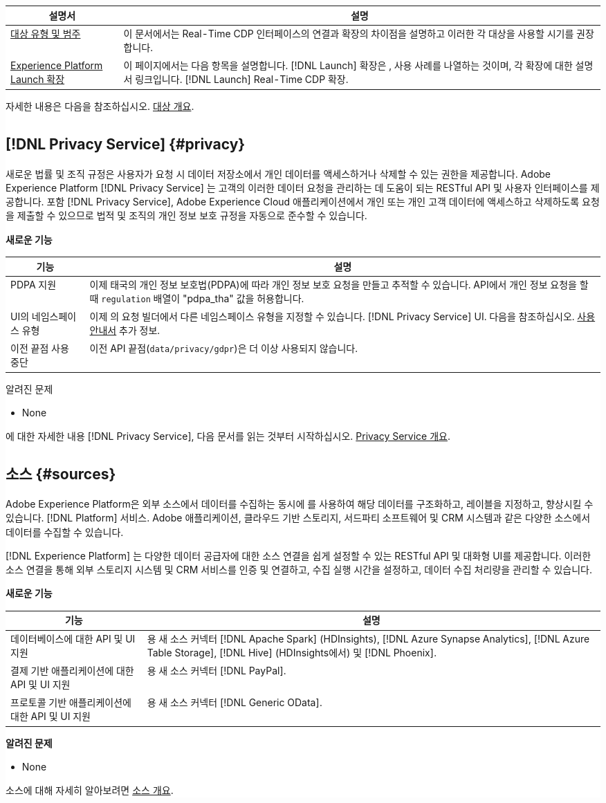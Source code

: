 | 설명서 | 설명 |
|--- | ---|
| [대상 유형 및 범주](../../destinations/destination-types.md) | 이 문서에서는 Real-Time CDP 인터페이스의 연결과 확장의 차이점을 설명하고 이러한 각 대상을 사용할 시기를 권장합니다. |
| [Experience Platform Launch 확장](../../destinations/catalog/launch-extensions/overview.md) | 이 페이지에서는 다음 항목을 설명합니다. [!DNL Launch] 확장은 , 사용 사례를 나열하는 것이며, 각 확장에 대한 설명서 링크입니다. [!DNL Launch] Real-Time CDP 확장. |

자세한 내용은 다음을 참조하십시오. [대상 개요](../../destinations/home.md).

## [!DNL Privacy Service] {#privacy}

새로운 법률 및 조직 규정은 사용자가 요청 시 데이터 저장소에서 개인 데이터를 액세스하거나 삭제할 수 있는 권한을 제공합니다. Adobe Experience Platform [!DNL Privacy Service] 는 고객의 이러한 데이터 요청을 관리하는 데 도움이 되는 RESTful API 및 사용자 인터페이스를 제공합니다. 포함 [!DNL Privacy Service], Adobe Experience Cloud 애플리케이션에서 개인 또는 개인 고객 데이터에 액세스하고 삭제하도록 요청을 제출할 수 있으므로 법적 및 조직의 개인 정보 보호 규정을 자동으로 준수할 수 있습니다.

**새로운 기능**

| 기능 | 설명 |
| --- | --- |
| PDPA 지원 | 이제 태국의 개인 정보 보호법(PDPA)에 따라 개인 정보 보호 요청을 만들고 추적할 수 있습니다. API에서 개인 정보 요청을 할 때 `regulation` 배열이 &quot;pdpa_tha&quot; 값을 허용합니다. |
| UI의 네임스페이스 유형 | 이제 의 요청 빌더에서 다른 네임스페이스 유형을 지정할 수 있습니다. [!DNL Privacy Service] UI. 다음을 참조하십시오. [사용 안내서](../../privacy-service/ui/user-guide.md) 추가 정보. |
| 이전 끝점 사용 중단 | 이전 API 끝점(`data/privacy/gdpr`)은 더 이상 사용되지 않습니다. |

알려진 문제

* None

에 대한 자세한 내용 [!DNL Privacy Service], 다음 문서를 읽는 것부터 시작하십시오. [Privacy Service 개요](../../privacy-service/home.md).

## 소스 {#sources}

Adobe Experience Platform은 외부 소스에서 데이터를 수집하는 동시에 를 사용하여 해당 데이터를 구조화하고, 레이블을 지정하고, 향상시킬 수 있습니다. [!DNL Platform] 서비스. Adobe 애플리케이션, 클라우드 기반 스토리지, 서드파티 소프트웨어 및 CRM 시스템과 같은 다양한 소스에서 데이터를 수집할 수 있습니다.

[!DNL Experience Platform] 는 다양한 데이터 공급자에 대한 소스 연결을 쉽게 설정할 수 있는 RESTful API 및 대화형 UI를 제공합니다. 이러한 소스 연결을 통해 외부 스토리지 시스템 및 CRM 서비스를 인증 및 연결하고, 수집 실행 시간을 설정하고, 데이터 수집 처리량을 관리할 수 있습니다.

**새로운 기능**

| 기능 | 설명 |
| ------- | ----------- |
| 데이터베이스에 대한 API 및 UI 지원 | 용 새 소스 커넥터 [!DNL Apache Spark] (HDInsights), [!DNL Azure Synapse Analytics], [!DNL Azure Table Storage], [!DNL Hive] (HDInsights에서) 및 [!DNL Phoenix]. |
| 결제 기반 애플리케이션에 대한 API 및 UI 지원 | 용 새 소스 커넥터 [!DNL PayPal]. |
| 프로토콜 기반 애플리케이션에 대한 API 및 UI 지원 | 용 새 소스 커넥터 [!DNL Generic OData]. |

**알려진 문제**

* None

소스에 대해 자세히 알아보려면 [소스 개요](../../sources/home.md).
